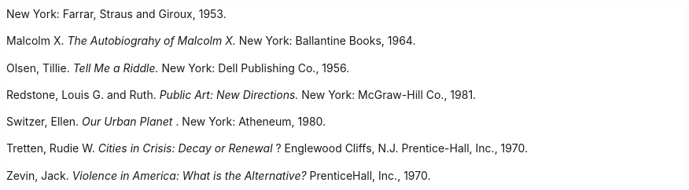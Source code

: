   </i>
  New York: Farrar, Straus and Giroux, 1953.
 </p>
 <p>
  Malcolm X.
  <i>
   The Autobiograhy of Malcolm X.
  </i>
  New York: Ballantine Books, 1964.
 </p>
 <p>
  Olsen, Tillie.
  <i>
   Tell Me a Riddle.
  </i>
  New York: Dell Publishing Co., 1956.
 </p>
 <p>
  Redstone, Louis G. and Ruth.
  <i>
   Public Art: New Directions.
  </i>
  New York: McGraw-Hill Co., 1981.
 </p>
 <p>
  Switzer, Ellen.
  <i>
   Our Urban Planet
  </i>
  . New York: Atheneum, 1980.
 </p>
 <p>
  Tretten, Rudie W.
  <i>
   Cities in Crisis: Decay or Renewal
  </i>
  ? Englewood Cliffs, N.J. Prentice-Hall, Inc., 1970.
 </p>
 <p>
  Zevin, Jack.
  <i>
   Violence in America: What is the Alternative?
  </i>
  PrenticeHall, Inc., 1970.
 </p>

</body>